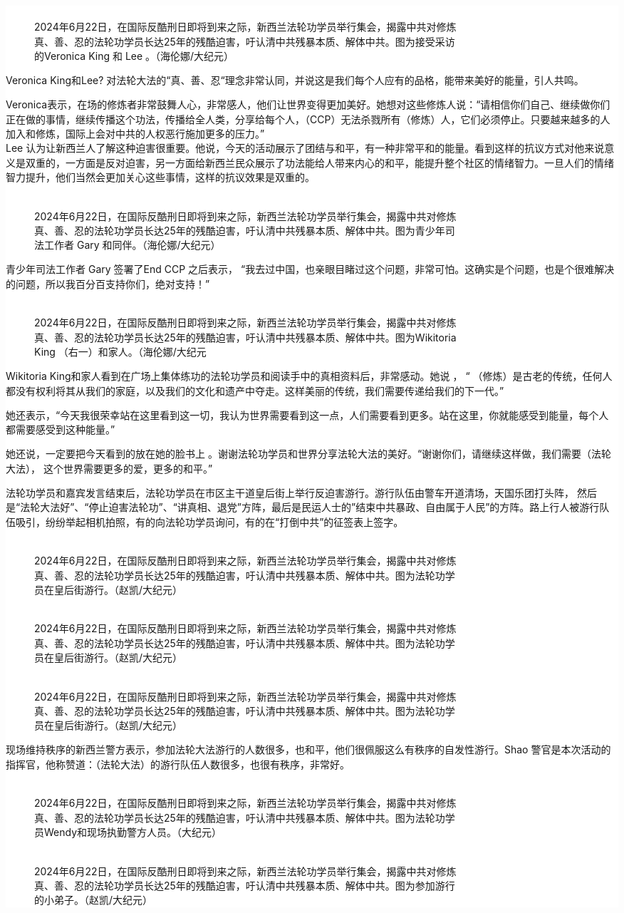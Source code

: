 <figure id="attachment_14275436" aria-describedby="caption-attachment-14275436" style="width: 600px" class="wp-caption aligncenter"><a target="_blank" href="https://i.epochtimes.com/assets/uploads/2024/06/id14275436-dsc1.jpg"><img class="size-large wp-image-14275436" src="https://i.epochtimes.com/assets/uploads/2024/06/id14275436-dsc1-600x800.jpg" alt="" width="600" b="800" /></a><figcaption id="caption-attachment-14275436" class="wp-caption-text">2024年6月22日，在国际反酷刑日即将到来之际，新西兰法轮功学员举行集会，揭露中共对修炼真、善、忍的法轮功学员长达25年的残酷迫害，吁认清中共残暴本质、解体中共。图为接受采访的Veronica King 和 Lee 。（海伦娜/大纪元）</figcaption></figure>
<p>Veronica King和Lee? 对法轮大法的“真、善、忍“理念非常认同，并说这是我们每个人应有的品格，能带来美好的能量，引人共鸣。</p>
<p>Veronica表示，在场的修炼者非常鼓舞人心，非常感人，他们让世界变得更加美好。她想对这些修炼人说：“请相信你们自己、继续做你们正在做的事情，继续传播这个功法，传播给全人类，分享给每个人，（CCP）无法杀戮所有（修炼）人，它们必须停止。只要越来越多的人加入和修炼，国际上会对中共的人权恶行施加更多的压力。”<br />
Lee 认为让新西兰人了解这种迫害很重要。他说，今天的活动展示了团结与和平，有一种非常平和的能量。看到这样的抗议方式对他来说意义是双重的，一方面是反对迫害，另一方面给新西兰民众展示了功法能给人带来内心的和平，能提升整个社区的情绪智力。一旦人们的情绪智力提升，他们当然会更加关心这些事情，这样的抗议效果是双重的。</p>
<figure id="attachment_14275437" aria-describedby="caption-attachment-14275437" style="width: 600px" class="wp-caption aligncenter"><a target="_blank" href="https://i.epochtimes.com/assets/uploads/2024/06/id14275437-dsc2.jpg"><img class="size-large wp-image-14275437" src="https://i.epochtimes.com/assets/uploads/2024/06/id14275437-dsc2-600x800.jpg" alt="" width="600" b="800" /></a><figcaption id="caption-attachment-14275437" class="wp-caption-text">2024年6月22日，在国际反酷刑日即将到来之际，新西兰法轮功学员举行集会，揭露中共对修炼真、善、忍的法轮功学员长达25年的残酷迫害，吁认清中共残暴本质、解体中共。图为青少年司法工作者 Gary 和同伴。（海伦娜/大纪元）</figcaption></figure>
<p>青少年司法工作者 Gary 签署了End CCP 之后表示， “我去过中国，也亲眼目睹过这个问题，非常可怕。这确实是个问题，也是个很难解决的问题，所以我百分百支持你们，绝对支持！”</p>
<figure id="attachment_14275438" aria-describedby="caption-attachment-14275438" style="width: 600px" class="wp-caption aligncenter"><a target="_blank" href="https://i.epochtimes.com/assets/uploads/2024/06/id14275438-dsc3.jpg"><img class="size-large wp-image-14275438" src="https://i.epochtimes.com/assets/uploads/2024/06/id14275438-dsc3-600x450.jpg" alt="" width="600" b="450" /></a><figcaption id="caption-attachment-14275438" class="wp-caption-text">2024年6月22日，在国际反酷刑日即将到来之际，新西兰法轮功学员举行集会，揭露中共对修炼真、善、忍的法轮功学员长达25年的残酷迫害，吁认清中共残暴本质、解体中共。图为Wikitoria King （右一）和家人。（海伦娜/大纪元</figcaption></figure>
<p>Wikitoria King和家人看到在广场上集体练功的法轮功学员和阅读手中的真相资料后，非常感动。她说 ， “ （修炼）是古老的传统，任何人都没有权利将其从我们的家庭，以及我们的文化和遗产中夺走。这样美丽的传统，我们需要传递给我们的下一代。”</p>
<p>她还表示，“今天我很荣幸站在这里看到这一切，我认为世界需要看到这一点，人们需要看到更多。站在这里，你就能感受到能量，每个人都需要感受到这种能量。”</p>
<p>她还说，一定要把今天看到的放在她的脸书上 。谢谢法轮功学员和世界分享法轮大法的美好。“谢谢你们，请继续这样做，我们需要（法轮大法）， 这个世界需要更多的爱，更多的和平。”</p>
<p>法轮功学员和嘉宾发言结束后，法轮功学员在市区主干道皇后街上举行反迫害游行。游行队伍由警车开道清场，天国乐团打头阵， 然后是“法轮大法好”、“停止迫害法轮功”、“讲真相、退党”方阵，最后是民运人士的”结束中共暴政、自由属于人民”的方阵。路上行人被游行队伍吸引，纷纷举起相机拍照，有的向法轮功学员询问，有的在“打倒中共”的征签表上签字。</p>
<figure id="attachment_14275440" aria-describedby="caption-attachment-14275440" style="width: 600px" class="wp-caption aligncenter"><a target="_blank" href="https://i.epochtimes.com/assets/uploads/2024/06/id14275440-DSC_0394-1-e1719095329365.jpg"><img class="size-large wp-image-14275440" src="https://i.epochtimes.com/assets/uploads/2024/06/id14275440-DSC_0394-1-600x399.jpg" alt="" width="600" b="399" /></a><figcaption id="caption-attachment-14275440" class="wp-caption-text">2024年6月22日，在国际反酷刑日即将到来之际，新西兰法轮功学员举行集会，揭露中共对修炼真、善、忍的法轮功学员长达25年的残酷迫害，吁认清中共残暴本质、解体中共。图为法轮功学员在皇后街游行。（赵凯/大纪元）</figcaption></figure>
<figure id="attachment_14275441" aria-describedby="caption-attachment-14275441" style="width: 600px" class="wp-caption aligncenter"><a target="_blank" href="https://i.epochtimes.com/assets/uploads/2024/06/id14275441-DSC_0363-e1719095543173.jpg"><img class="size-large wp-image-14275441" src="https://i.epochtimes.com/assets/uploads/2024/06/id14275441-DSC_0363-600x399.jpg" alt="" width="600" b="399" /></a><figcaption id="caption-attachment-14275441" class="wp-caption-text">2024年6月22日，在国际反酷刑日即将到来之际，新西兰法轮功学员举行集会，揭露中共对修炼真、善、忍的法轮功学员长达25年的残酷迫害，吁认清中共残暴本质、解体中共。图为法轮功学员在皇后街游行。（赵凯/大纪元）</figcaption></figure>
<figure id="attachment_14275443" aria-describedby="caption-attachment-14275443" style="width: 600px" class="wp-caption aligncenter"><a target="_blank" href="https://i.epochtimes.com/assets/uploads/2024/06/id14275443-DSC_0368-e1719095875760.jpg"><img class="size-large wp-image-14275443" src="https://i.epochtimes.com/assets/uploads/2024/06/id14275443-DSC_0368-600x399.jpg" alt="" width="600" b="399" /></a><figcaption id="caption-attachment-14275443" class="wp-caption-text">2024年6月22日，在国际反酷刑日即将到来之际，新西兰法轮功学员举行集会，揭露中共对修炼真、善、忍的法轮功学员长达25年的残酷迫害，吁认清中共残暴本质、解体中共。图为法轮功学员在皇后街游行。（赵凯/大纪元）</figcaption></figure>
<p>现场维持秩序的新西兰警方表示，参加法轮大法游行的人数很多，也和平，他们很佩服这么有秩序的自发性游行。Shao 警官是本次活动的指挥官，他称赞道：（法轮大法）的游行队伍人数很多，也很有秩序，非常好。</p>
<figure id="attachment_14275449" aria-describedby="caption-attachment-14275449" style="width: 600px" class="wp-caption aligncenter"><a target="_blank" href="https://i.epochtimes.com/assets/uploads/2024/06/id14275449-dsc4.png"><img class="size-large wp-image-14275449" src="https://i.epochtimes.com/assets/uploads/2024/06/id14275449-dsc4-600x526.png" alt="" width="600" b="526" /></a><figcaption id="caption-attachment-14275449" class="wp-caption-text">2024年6月22日，在国际反酷刑日即将到来之际，新西兰法轮功学员举行集会，揭露中共对修炼真、善、忍的法轮功学员长达25年的残酷迫害，吁认清中共残暴本质、解体中共。图为法轮功学员Wendy和现场执勤警方人员。（大纪元）</figcaption></figure>
<figure id="attachment_14275451" aria-describedby="caption-attachment-14275451" style="width: 600px" class="wp-caption aligncenter"><a target="_blank" href="https://i.epochtimes.com/assets/uploads/2024/06/id14275451-DSC_0317-e1719096162350.jpg"><img class="size-large wp-image-14275451" src="https://i.epochtimes.com/assets/uploads/2024/06/id14275451-DSC_0317-600x399.jpg" alt="" width="600" b="399" /></a><figcaption id="caption-attachment-14275451" class="wp-caption-text">2024年6月22日，在国际反酷刑日即将到来之际，新西兰法轮功学员举行集会，揭露中共对修炼真、善、忍的法轮功学员长达25年的残酷迫害，吁认清中共残暴本质、解体中共。图为参加游行的小弟子。（赵凯/大纪元）</figcaption></figure>